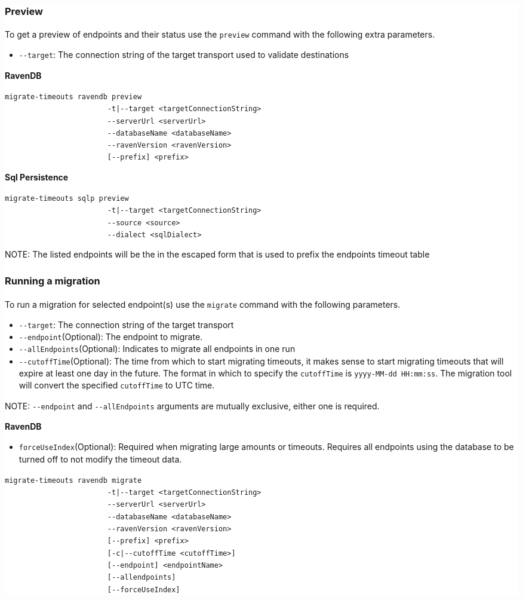 ### Preview

To get a preview of endpoints and their status use the `preview` command with the following extra parameters.

- `--target`: The connection string of the target transport used to validate destinations

**RavenDB**

```
migrate-timeouts ravendb preview
                        -t|--target <targetConnectionString>
                        --serverUrl <serverUrl>
                        --databaseName <databaseName>
                        --ravenVersion <ravenVersion>
                        [--prefix] <prefix>
```

**Sql Persistence**

```
migrate-timeouts sqlp preview
                        -t|--target <targetConnectionString>
                        --source <source>
                        --dialect <sqlDialect>
```

NOTE: The listed endpoints will be the in the escaped form that is used to prefix the endpoints timeout table

### Running a migration

To run a migration for selected endpoint(s) use the `migrate` command with the following parameters.

- `--target`: The connection string of the target transport
- `--endpoint`(Optional): The endpoint to migrate.
- `--allEndpoints`(Optional): Indicates to migrate all endpoints in one run
- `--cutoffTime`(Optional): The time from which to start migrating timeouts, it makes sense to start migrating timeouts that will expire at least one day in the future. The format in which to specify the `cutoffTime` is `yyyy-MM-dd HH:mm:ss`. The migration tool will convert the specified `cutoffTime` to UTC time.

NOTE: `--endpoint` and `--allEndpoints` arguments are mutually exclusive, either one is required.

**RavenDB**

- `forceUseIndex`(Optional): Required when migrating large amounts or timeouts. Requires all endpoints using the database to be turned off to not modify the timeout data.

```
migrate-timeouts ravendb migrate
                        -t|--target <targetConnectionString>
                        --serverUrl <serverUrl>
                        --databaseName <databaseName>
                        --ravenVersion <ravenVersion>
                        [--prefix] <prefix>
                        [-c|--cutoffTime <cutoffTime>]
                        [--endpoint] <endpointName>
                        [--allendpoints]
                        [--forceUseIndex]
```
